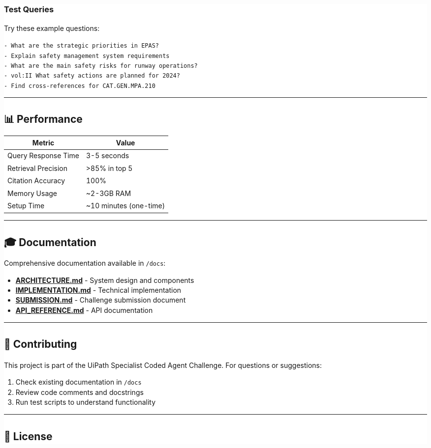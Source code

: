 ### Test Queries

Try these example questions:

```
- What are the strategic priorities in EPAS?
- Explain safety management system requirements
- What are the main safety risks for runway operations?
- vol:II What safety actions are planned for 2024?
- Find cross-references for CAT.GEN.MPA.210
```

---

## 📊 Performance

| Metric | Value |
|--------|-------|
| Query Response Time | 3-5 seconds |
| Retrieval Precision | >85% in top 5 |
| Citation Accuracy | 100% |
| Memory Usage | ~2-3GB RAM |
| Setup Time | ~10 minutes (one-time) |

---

## 🎓 Documentation

Comprehensive documentation available in `/docs`:

- **[ARCHITECTURE.md](docs/ARCHITECTURE.md)** - System design and components
- **[IMPLEMENTATION.md](docs/IMPLEMENTATION.md)** - Technical implementation
- **[SUBMISSION.md](docs/SUBMISSION.md)** - Challenge submission document
- **[API_REFERENCE.md](docs/API_REFERENCE.md)** - API documentation

---

## 🤝 Contributing

This project is part of the UiPath Specialist Coded Agent Challenge. For questions or suggestions:

1. Check existing documentation in `/docs`
2. Review code comments and docstrings
3. Run test scripts to understand functionality

---

## 📝 License
